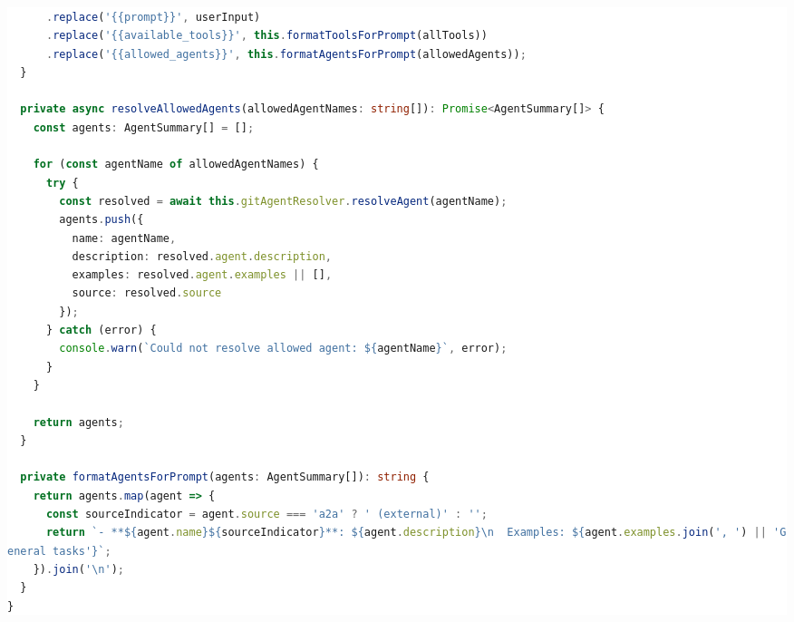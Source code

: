 ```typescript
      .replace('{{prompt}}', userInput)
      .replace('{{available_tools}}', this.formatToolsForPrompt(allTools))
      .replace('{{allowed_agents}}', this.formatAgentsForPrompt(allowedAgents));
  }
  
  private async resolveAllowedAgents(allowedAgentNames: string[]): Promise<AgentSummary[]> {
    const agents: AgentSummary[] = [];
    
    for (const agentName of allowedAgentNames) {
      try {
        const resolved = await this.gitAgentResolver.resolveAgent(agentName);
        agents.push({
          name: agentName,
          description: resolved.agent.description,
          examples: resolved.agent.examples || [],
          source: resolved.source
        });
      } catch (error) {
        console.warn(`Could not resolve allowed agent: ${agentName}`, error);
      }
    }
    
    return agents;
  }
  
  private formatAgentsForPrompt(agents: AgentSummary[]): string {
    return agents.map(agent => {
      const sourceIndicator = agent.source === 'a2a' ? ' (external)' : '';
      return `- **${agent.name}${sourceIndicator}**: ${agent.description}\n  Examples: ${agent.examples.join(', ') || 'General tasks'}`;
    }).join('\n');
  }
}
```
